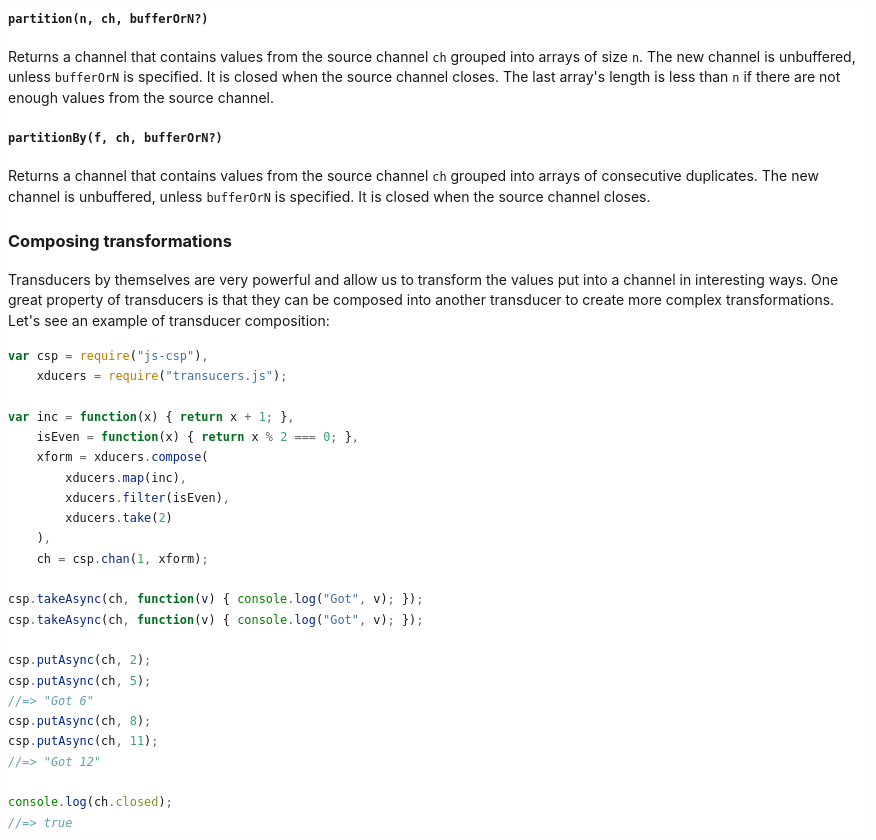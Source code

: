 #### `partition(n, ch, bufferOrN?)` ####
Returns a channel that contains values from the source channel `ch` grouped into arrays of size `n`. The new channel is unbuffered, unless `bufferOrN` is specified. It is closed when the source channel closes. The last array's length is less than `n` if there are not enough values from the source channel.

#### `partitionBy(f, ch, bufferOrN?)` ####
Returns a channel that contains values from the source channel `ch` grouped into arrays of consecutive duplicates. The new channel is unbuffered, unless `bufferOrN` is specified. It is closed when the source channel closes.

### Composing transformations ###

Transducers by themselves are very powerful and allow us to transform the values put into a channel in interesting ways. One great property of transducers
is that they can be composed into another transducer to create more complex transformations. Let's see an example of transducer composition:

```javascript
var csp = require("js-csp"),
    xducers = require("transucers.js");

var inc = function(x) { return x + 1; },
    isEven = function(x) { return x % 2 === 0; },
    xform = xducers.compose(
        xducers.map(inc),
        xducers.filter(isEven),
        xducers.take(2)
    ),
    ch = csp.chan(1, xform);

csp.takeAsync(ch, function(v) { console.log("Got", v); });
csp.takeAsync(ch, function(v) { console.log("Got", v); });

csp.putAsync(ch, 2);
csp.putAsync(ch, 5);
//=> "Got 6"
csp.putAsync(ch, 8);
csp.putAsync(ch, 11);
//=> "Got 12"

console.log(ch.closed);
//=> true
```

